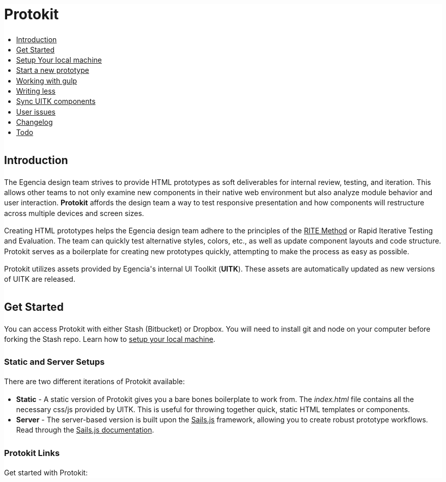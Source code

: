 # Protokit

[dropbox]: https://www.dropbox.com/sh/xocj0qbfdweevy1/AADiZPbVmDRGk3zN_YE8jkW-a?dl=0
[bitbucket]: https://stash.sea.corp.expecn.com/projects/EGES/repos/protokit/browse
[uitk doc site]: https://wwwegenciacom.int-maui.sb.karmalab.net/uitoolkit-doc-site/
[introduction]: #introduction
[get started]: #get-started
[setup machine]: #setup-machine
[start prototype]: #start-prototype
[gulp]: #gulp
[less]: #write-less
[sync uitk]: #sync-uitk
[issues]: #issues
[changelog]: #changelog
[todo]: #todo

* [Introduction][introduction]
* [Get Started][get started]
* [Setup Your local machine][setup machine]
* [Start a new prototype][start prototype]
* [Working with gulp][gulp]
* [Writing less][less]
* [Sync UITK components][sync uitk]
* [User issues][issues]
* [Changelog][changelog]
* [Todo][todo]

<a name="introduction"></a>
## Introduction

The Egencia design team strives to provide HTML prototypes as soft deliverables for internal review, testing, and iteration. This allows other teams to not only examine new components in their native web environment but also analyze module behavior and user interaction. **Protokit** affords the design team a way to test responsive presentation and how components will restructure across multiple devices and screen sizes.

Creating HTML prototypes helps the Egencia design team adhere to the principles of the [RITE Method](https://en.wikipedia.org/wiki/RITE_Method) or Rapid Iterative Testing and Evaluation. The team can quickly test alternative styles, colors, etc., as well as update component layouts and code structure. Protokit serves as a boilerplate for creating new prototypes quickly, attempting to make the process as easy as possible.

Protokit utilizes assets provided by Egencia's internal UI Toolkit (**UITK**). These assets are automatically updated as new versions of UITK are released.


<a name="get-started"></a>
## Get Started

You can access Protokit with either Stash (Bitbucket) or Dropbox. You will need to install git and node on your computer before forking the Stash repo. Learn how to [setup your local machine][setup machine].

### Static and Server Setups

There are two different iterations of Protokit available:

* **Static** - A static version of Protokit gives you a bare bones boilerplate to work from. The *index.html* file contains all the necessary css/js provided by UITK. This is useful for throwing together quick, static HTML templates or components.
* **Server** - The server-based version is built upon the [Sails.js](http://sailsjs.com/) framework, allowing you to create robust prototype workflows. Read through the [Sails.js documentation](http://sailsjs.com/documentation/reference).

### Protokit Links
Get started with Protokit:
